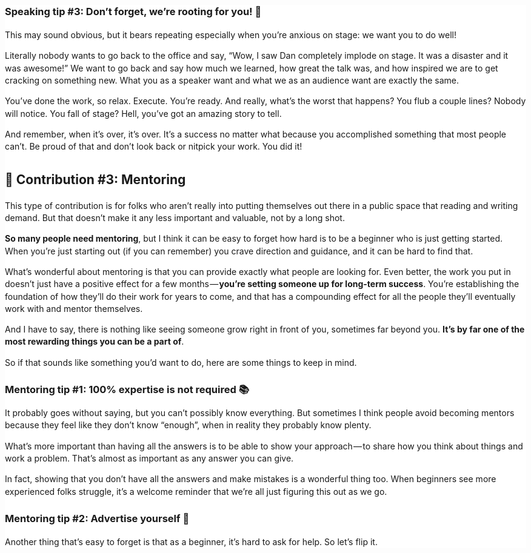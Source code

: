 ### Speaking tip #3: Don’t forget, we’re rooting for you! 🤗

This may sound obvious, but it bears repeating especially when you’re anxious on stage: we want you to do well!

Literally nobody wants to go back to the office and say, “Wow, I saw Dan completely implode on stage. It was a disaster and it was awesome!” We want to go back and say how much we learned, how great the talk was, and how inspired we are to get cracking on something new. What you as a speaker want and what we as an audience want are exactly the same.

You’ve done the work, so relax. Execute. You’re ready. And really, what’s the worst that happens? You flub a couple lines? Nobody will notice. You fall of stage? Hell, you’ve got an amazing story to tell.

And remember, when it’s over, it’s over. It’s a success no matter what because you accomplished something that most people can’t. Be proud of that and don’t look back or nitpick your work. You did it!

## 🧙‍ Contribution #3: Mentoring

This type of contribution is for folks who aren’t really into putting themselves out there in a public space that reading and writing demand. But that doesn’t make it any less important and valuable, not by a long shot.

**So many people need mentoring**, but I think it can be easy to forget how hard is to be a beginner who is just getting started. When you’re just starting out (if you can remember) you crave direction and guidance, and it can be hard to find that.

What’s wonderful about mentoring is that you can provide exactly what people are looking for. Even better, the work you put in doesn’t just have a positive effect for a few months — **you’re setting someone up for long-term success**. You’re establishing the foundation of how they’ll do their work for years to come, and that has a compounding effect for all the people they’ll eventually work with and mentor themselves.

And I have to say, there is nothing like seeing someone grow right in front of you, sometimes far beyond you. **It’s by far one of the most rewarding things you can be a part of**.

So if that sounds like something you’d want to do, here are some things to keep in mind.

### Mentoring tip #1: 100% expertise is not required 📚

It probably goes without saying, but you can’t possibly know everything. But sometimes I think people avoid becoming mentors because they feel like they don’t know “enough”, when in reality they probably know plenty.

What’s more important than having all the answers is to be able to show your approach — to share how you think about things and work a problem. That’s almost as important as any answer you can give.

In fact, showing that you don’t have all the answers and make mistakes is a wonderful thing too. When beginners see more experienced folks struggle, it’s a welcome reminder that we’re all just figuring this out as we go.

### Mentoring tip #2: Advertise yourself 📢

Another thing that’s easy to forget is that as a beginner, it’s hard to ask for help. So let’s flip it.
